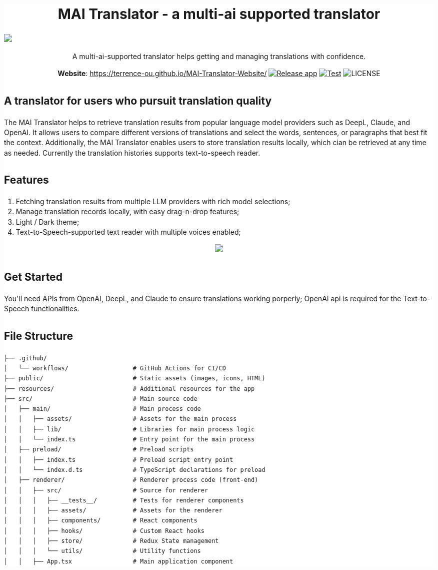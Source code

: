 <h1 align="center"> MAI Translator - a multi-ai supported translator </h1>
<image src="./public/cover.png" width="100%"/>
<p align="center">A multi-ai-supported translator helps getting and managing translations with confidence.</p>
<div align="center">

  **Website**: https://terrence-ou.github.io/MAI-Translator-Website/
  [![Release app](https://github.com/terrence-ou/MAI-Translator/actions/workflows/release.yml/badge.svg)](https://github.com/terrence-ou/MAI-Translator/actions/workflows/release.yml) [![Test](https://github.com/terrence-ou/MAI-Translator/actions/workflows/unit_test.yml/badge.svg)](https://github.com/terrence-ou/MAI-Translator/actions/workflows/unit_test.yml)
  <img height="20px" src="https://img.shields.io/badge/License-AGPL%20v3-blue.svg" alt="LICENSE"/>
  <br/>
</div>

## A translator for users who pursuit translation quality


The MAI Translator helps to retrieve translation results from popular language model providers such as DeepL, Claude, and OpenAI. It allows users to compare different versions of translations and select the words, sentences, or paragraphs that best fit the context. Additionally, the MAI Translator enables users to store translation results locally, which cian be retrieved at any time as needed. Currently the translation histories supports text-to-speech reader.

## Features

1. Fetching translation results from multiple LLM providers with rich model selections;
2. Manage translation records locally, with easy drag-n-drop features;
3. Light / Dark theme;
4. Text-to-Speech-supported text reader with multiple voices enabled;

<p align="center">
  <image src="./public/demo.gif" width="600px"/>
</p>

## Get Started

You'll need APIs from OpenAI, DeepL, and Claude to ensure translations working porperly; OpenAI api is required for the Text-to-Speech functionalities.

## File Structure

```
├── .github/
│   └── workflows/                  # GitHub Actions for CI/CD
├── public/                         # Static assets (images, icons, HTML)
├── resources/                      # Additional resources for the app
├── src/                            # Main source code
│   ├── main/                       # Main process code
│   │   ├── assets/                 # Assets for the main process
│   │   ├── lib/                    # Libraries for main process logic
│   │   └── index.ts                # Entry point for the main process
│   ├── preload/                    # Preload scripts
│   │   ├── index.ts                # Preload script entry point
│   │   └── index.d.ts              # TypeScript declarations for preload
│   ├── renderer/                   # Renderer process code (front-end)
│   │   ├── src/                    # Source for renderer
│   │   │   ├── __tests__/          # Tests for renderer components
│   │   │   ├── assets/             # Assets for the renderer
│   │   │   ├── components/         # React components
│   │   │   ├── hooks/              # Custom React hooks
│   │   │   ├── store/              # Redux State management
│   │   │   └── utils/              # Utility functions
│   │   ├── App.tsx                 # Main application component
```